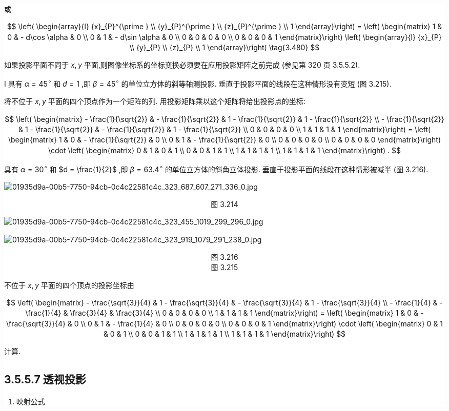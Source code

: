 或

$$
\left( \begin{array}{l} {x}_{P}^{\prime } \\  {y}_{P}^{\prime } \\  {z}_{P}^{\prime } \\  1 \end{array}\right)  = \left( \begin{matrix} 1 & 0 &  - d\cos \alpha & 0 \\  0 & 1 &  - d\sin \alpha & 0 \\  0 & 0 & 0 & 0 \\  0 & 0 & 0 & 1 \end{matrix}\right) \left( \begin{array}{l} {x}_{P} \\  {y}_{P} \\  {z}_{P} \\  1 \end{array}\right)  \tag{3.480}
$$

如果投影平面不同于 $x, y$ 平面,则图像坐标系的坐标变换必须要在应用投影矩阵之前完成 (参见第 320 页 3.5.5.2).

I 具有 $\alpha  = {45}^{ \circ  }$ 和 $d = 1$ ,即 $\beta  = {45}^{ \circ  }$ 的单位立方体的斜等轴测投影. 垂直于投影平面的线段在这种情形没有变短 (图 3.215).

将不位于 $x, y$ 平面的四个顶点作为一个矩阵的列. 用投影矩阵乘以这个矩阵将给出投影点的坐标:

$$
\left( \begin{matrix}  - \frac{1}{\sqrt{2}} &  - \frac{1}{\sqrt{2}} & 1 - \frac{1}{\sqrt{2}} & 1 - \frac{1}{\sqrt{2}} \\   - \frac{1}{\sqrt{2}} & 1 - \frac{1}{\sqrt{2}} &  - \frac{1}{\sqrt{2}} & 1 - \frac{1}{\sqrt{2}} \\  0 & 0 & 0 & 0 \\  1 & 1 & 1 & 1 \end{matrix}\right)  = \left( \begin{matrix} 1 & 0 &  - \frac{1}{\sqrt{2}} & 0 \\  0 & 1 &  - \frac{1}{\sqrt{2}} & 0 \\  0 & 0 & 0 & 0 \\  0 & 0 & 0 & 0 \end{matrix}\right)  \cdot  \left( \begin{matrix} 0 & 1 & 0 & 1 \\  0 & 0 & 1 & 1 \\  1 & 1 & 1 & 1 \\  1 & 1 & 1 & 1 \end{matrix}\right) .
$$

具有 $\alpha  = {30}^{ \circ  }$ 和 $d = \frac{1}{2}$ ,即 $\beta  = {63.4}^{ \circ  }$ 的单位立方体的斜角立体投影. 垂直于投影平面的线段在这种情形被减半 (图 3.216).

![01935d9a-00b5-7750-94cb-0c4c22581c4c_323_687_607_271_336_0.jpg](/images/01935d9a-00b5-7750-94cb-0c4c22581c4c_323_687_607_271_336_0.jpg)

<center>图 3.214</center>

![01935d9a-00b5-7750-94cb-0c4c22581c4c_323_455_1019_299_296_0.jpg](/images/01935d9a-00b5-7750-94cb-0c4c22581c4c_323_455_1019_299_296_0.jpg)

![01935d9a-00b5-7750-94cb-0c4c22581c4c_323_919_1079_291_238_0.jpg](/images/01935d9a-00b5-7750-94cb-0c4c22581c4c_323_919_1079_291_238_0.jpg)

<center>图 3.216</center>

<center>图 3.215</center>

不位于 $x, y$ 平面的四个顶点的投影坐标由

$$
\left( \begin{matrix}  - \frac{\sqrt{3}}{4} & 1 - \frac{\sqrt{3}}{4} &  - \frac{\sqrt{3}}{4} & 1 - \frac{\sqrt{3}}{4} \\   - \frac{1}{4} &  - \frac{1}{4} & \frac{3}{4} & \frac{3}{4} \\  0 & 0 & 0 & 0 \\  1 & 1 & 1 & 1 \end{matrix}\right)  = \left( \begin{matrix} 1 & 0 &  - \frac{\sqrt{3}}{4} & 0 \\  0 & 1 &  - \frac{1}{4} & 0 \\  0 & 0 & 0 & 0 \\  0 & 0 & 0 & 1 \end{matrix}\right)  \cdot  \left( \begin{matrix} 0 & 1 & 0 & 1 \\  0 & 0 & 1 & 1 \\  1 & 1 & 1 & 1 \\  1 & 1 & 1 & 1 \end{matrix}\right)
$$

计算.

## 3.5.5.7 透视投影

1. 映射公式

